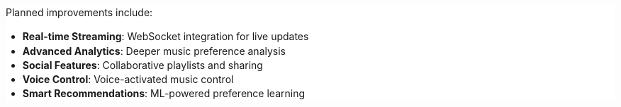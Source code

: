Planned improvements include:
- **Real-time Streaming**: WebSocket integration for live updates
- **Advanced Analytics**: Deeper music preference analysis
- **Social Features**: Collaborative playlists and sharing
- **Voice Control**: Voice-activated music control
- **Smart Recommendations**: ML-powered preference learning 